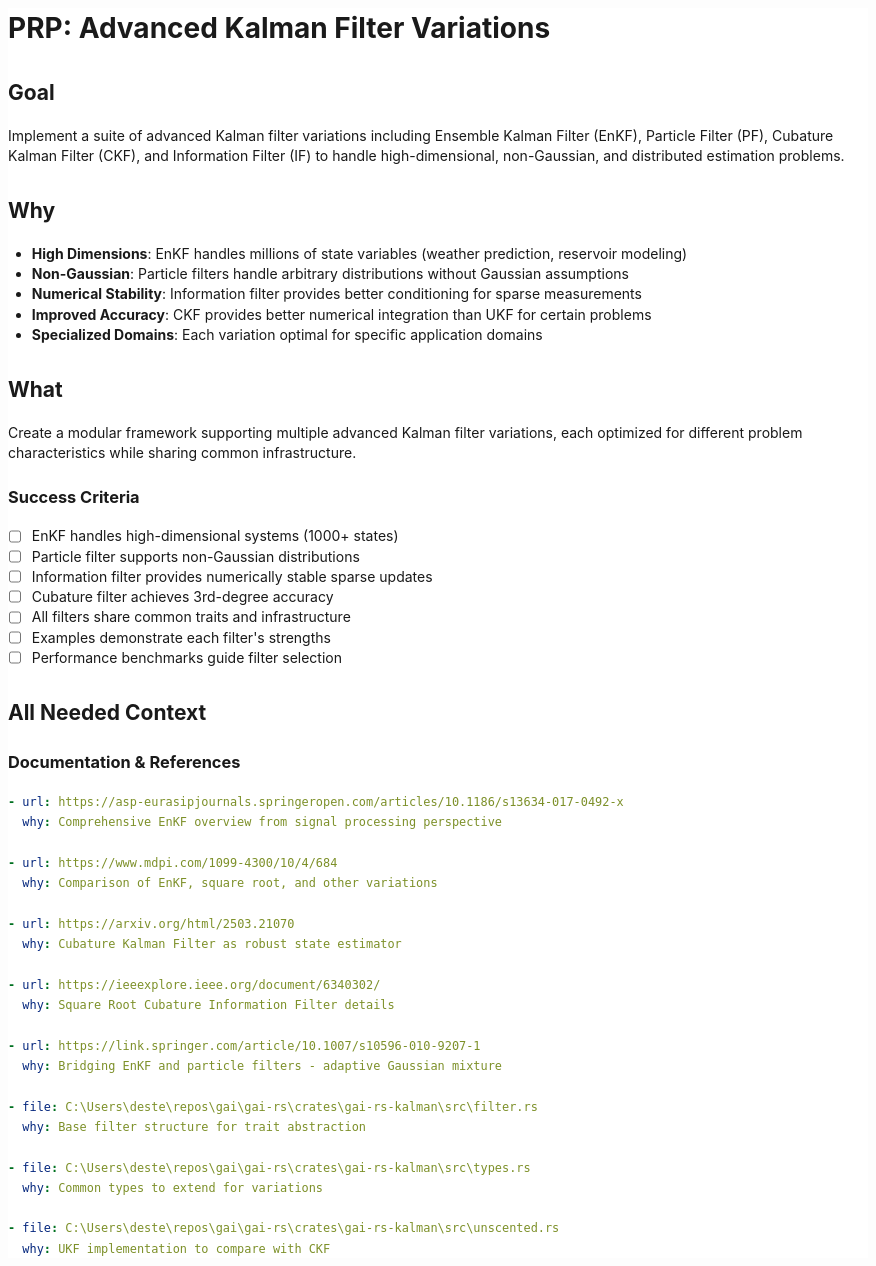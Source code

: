 # PRP: Advanced Kalman Filter Variations

## Goal
Implement a suite of advanced Kalman filter variations including Ensemble Kalman Filter (EnKF), Particle Filter (PF), Cubature Kalman Filter (CKF), and Information Filter (IF) to handle high-dimensional, non-Gaussian, and distributed estimation problems.

## Why
- **High Dimensions**: EnKF handles millions of state variables (weather prediction, reservoir modeling)
- **Non-Gaussian**: Particle filters handle arbitrary distributions without Gaussian assumptions
- **Numerical Stability**: Information filter provides better conditioning for sparse measurements
- **Improved Accuracy**: CKF provides better numerical integration than UKF for certain problems
- **Specialized Domains**: Each variation optimal for specific application domains

## What
Create a modular framework supporting multiple advanced Kalman filter variations, each optimized for different problem characteristics while sharing common infrastructure.

### Success Criteria
- [ ] EnKF handles high-dimensional systems (1000+ states)
- [ ] Particle filter supports non-Gaussian distributions
- [ ] Information filter provides numerically stable sparse updates
- [ ] Cubature filter achieves 3rd-degree accuracy
- [ ] All filters share common traits and infrastructure
- [ ] Examples demonstrate each filter's strengths
- [ ] Performance benchmarks guide filter selection

## All Needed Context

### Documentation & References
```yaml
- url: https://asp-eurasipjournals.springeropen.com/articles/10.1186/s13634-017-0492-x
  why: Comprehensive EnKF overview from signal processing perspective
  
- url: https://www.mdpi.com/1099-4300/10/4/684
  why: Comparison of EnKF, square root, and other variations
  
- url: https://arxiv.org/html/2503.21070
  why: Cubature Kalman Filter as robust state estimator
  
- url: https://ieeexplore.ieee.org/document/6340302/
  why: Square Root Cubature Information Filter details
  
- url: https://link.springer.com/article/10.1007/s10596-010-9207-1
  why: Bridging EnKF and particle filters - adaptive Gaussian mixture
  
- file: C:\Users\deste\repos\gai\gai-rs\crates\gai-rs-kalman\src\filter.rs
  why: Base filter structure for trait abstraction
  
- file: C:\Users\deste\repos\gai\gai-rs\crates\gai-rs-kalman\src\types.rs
  why: Common types to extend for variations
  
- file: C:\Users\deste\repos\gai\gai-rs\crates\gai-rs-kalman\src\unscented.rs
  why: UKF implementation to compare with CKF
```
